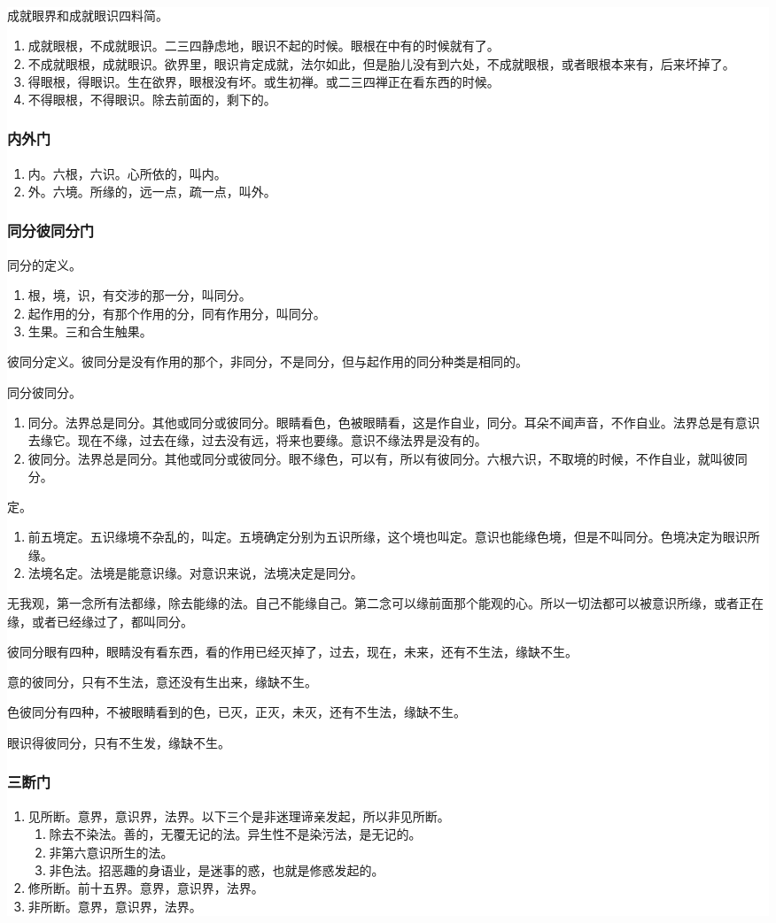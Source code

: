 

成就眼界和成就眼识四料简。

1. 成就眼根，不成就眼识。二三四静虑地，眼识不起的时候。眼根在中有的时候就有了。
2. 不成就眼根，成就眼识。欲界里，眼识肯定成就，法尔如此，但是胎儿没有到六处，不成就眼根，或者眼根本来有，后来坏掉了。
3. 得眼根，得眼识。生在欲界，眼根没有坏。或生初禅。或二三四禅正在看东西的时候。
4. 不得眼根，不得眼识。除去前面的，剩下的。



### 内外门

1. 内。六根，六识。心所依的，叫内。
2. 外。六境。所缘的，远一点，疏一点，叫外。



### 同分彼同分门

同分的定义。

1. 根，境，识，有交涉的那一分，叫同分。
2. 起作用的分，有那个作用的分，同有作用分，叫同分。
3. 生果。三和合生触果。

彼同分定义。彼同分是没有作用的那个，非同分，不是同分，但与起作用的同分种类是相同的。



同分彼同分。

1. 同分。法界总是同分。其他或同分或彼同分。眼睛看色，色被眼睛看，这是作自业，同分。耳朵不闻声音，不作自业。法界总是有意识去缘它。现在不缘，过去在缘，过去没有远，将来也要缘。意识不缘法界是没有的。
2. 彼同分。法界总是同分。其他或同分或彼同分。眼不缘色，可以有，所以有彼同分。六根六识，不取境的时候，不作自业，就叫彼同分。

定。

1. 前五境定。五识缘境不杂乱的，叫定。五境确定分别为五识所缘，这个境也叫定。意识也能缘色境，但是不叫同分。色境决定为眼识所缘。
2. 法境名定。法境是能意识缘。对意识来说，法境决定是同分。



无我观，第一念所有法都缘，除去能缘的法。自己不能缘自己。第二念可以缘前面那个能观的心。所以一切法都可以被意识所缘，或者正在缘，或者已经缘过了，都叫同分。

彼同分眼有四种，眼睛没有看东西，看的作用已经灭掉了，过去，现在，未来，还有不生法，缘缺不生。

意的彼同分，只有不生法，意还没有生出来，缘缺不生。

色彼同分有四种，不被眼睛看到的色，已灭，正灭，未灭，还有不生法，缘缺不生。

眼识得彼同分，只有不生发，缘缺不生。



### 三断门

1. 见所断。意界，意识界，法界。以下三个是非迷理谛亲发起，所以非见所断。
   1. 除去不染法。善的，无覆无记的法。异生性不是染污法，是无记的。
   2. 非第六意识所生的法。
   3. 非色法。招恶趣的身语业，是迷事的惑，也就是修惑发起的。
2. 修所断。前十五界。意界，意识界，法界。
3. 非所断。意界，意识界，法界。
